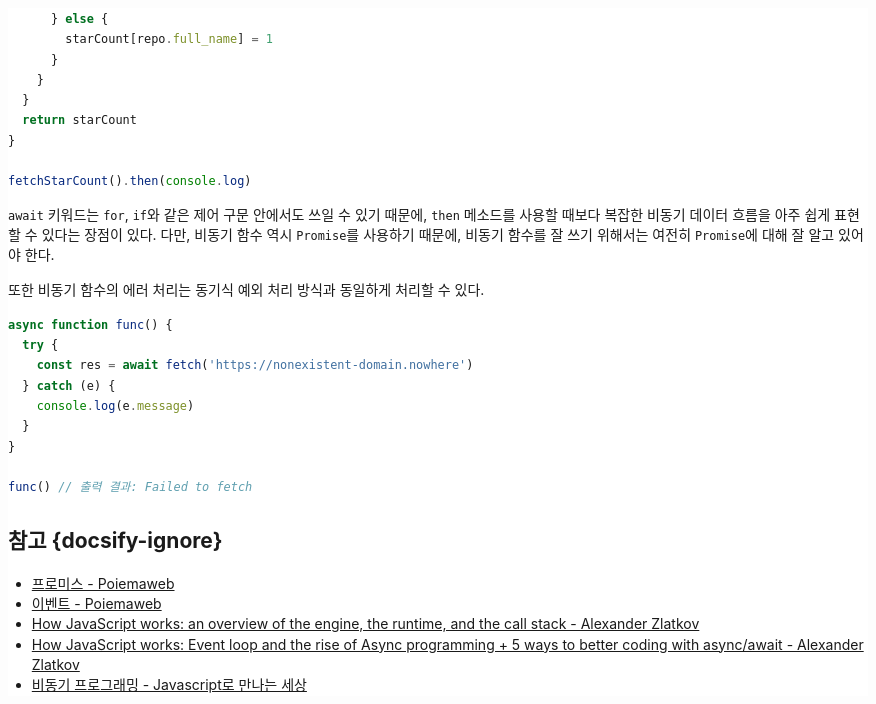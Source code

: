 ```javascript
      } else {
        starCount[repo.full_name] = 1
      }
    }
  }
  return starCount
}

fetchStarCount().then(console.log)
```

`await` 키워드는 `for`, `if`와 같은 제어 구문 안에서도 쓰일 수 있기 때문에, `then` 메소드를 사용할 때보다 복잡한 비동기 데이터 흐름을 아주 쉽게 표현할 수 있다는 장점이 있다. 다만, 비동기 함수 역시 `Promise`를 사용하기 때문에, 비동기 함수를 잘 쓰기 위해서는 여전히 `Promise`에 대해 잘 알고 있어야 한다.

또한 비동기 함수의 에러 처리는 동기식 예외 처리 방식과 동일하게 처리할 수 있다.

```javascript
async function func() {
  try {
    const res = await fetch('https://nonexistent-domain.nowhere')
  } catch (e) {
    console.log(e.message)
  }
}

func() // 출력 결과: Failed to fetch
```

## 참고 {docsify-ignore}

* [프로미스 - Poiemaweb](https://poiemaweb.com/es6-promise)
* [이벤트 - Poiemaweb](https://poiemaweb.com/js-event)
* [How JavaScript works: an overview of the engine, the runtime, and the call stack - Alexander Zlatkov](https://blog.sessionstack.com/how-does-javascript-actually-work-part-1-b0bacc073cf)
* [How JavaScript works: Event loop and the rise of Async programming + 5 ways to better coding with async/await - Alexander Zlatkov](https://blog.sessionstack.com/how-javascript-works-event-loop-and-the-rise-of-async-programming-5-ways-to-better-coding-with-2f077c4438b5)
* [비동기 프로그래밍 - Javascript로 만나는 세상](https://helloworldjavascript.net/pages/285-async.html)
